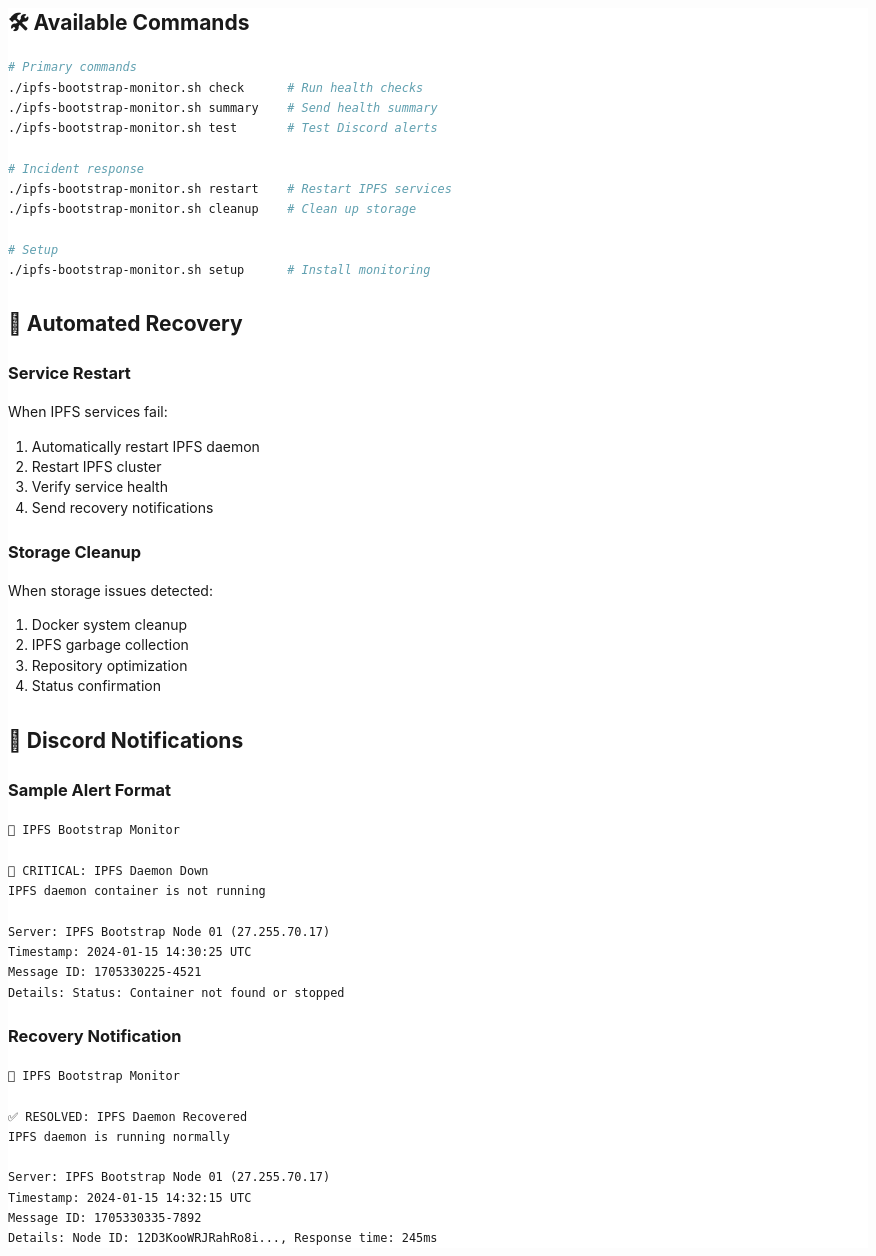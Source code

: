 ## 🛠️ Available Commands

```bash
# Primary commands
./ipfs-bootstrap-monitor.sh check      # Run health checks
./ipfs-bootstrap-monitor.sh summary    # Send health summary
./ipfs-bootstrap-monitor.sh test       # Test Discord alerts

# Incident response
./ipfs-bootstrap-monitor.sh restart    # Restart IPFS services
./ipfs-bootstrap-monitor.sh cleanup    # Clean up storage

# Setup
./ipfs-bootstrap-monitor.sh setup      # Install monitoring
```

## 🔄 Automated Recovery

### Service Restart
When IPFS services fail:
1. Automatically restart IPFS daemon
2. Restart IPFS cluster
3. Verify service health
4. Send recovery notifications

### Storage Cleanup
When storage issues detected:
1. Docker system cleanup
2. IPFS garbage collection
3. Repository optimization
4. Status confirmation

## 📱 Discord Notifications

### Sample Alert Format
```
🔗 IPFS Bootstrap Monitor

🚨 CRITICAL: IPFS Daemon Down
IPFS daemon container is not running

Server: IPFS Bootstrap Node 01 (27.255.70.17)
Timestamp: 2024-01-15 14:30:25 UTC
Message ID: 1705330225-4521
Details: Status: Container not found or stopped
```

### Recovery Notification
```
🔗 IPFS Bootstrap Monitor

✅ RESOLVED: IPFS Daemon Recovered
IPFS daemon is running normally

Server: IPFS Bootstrap Node 01 (27.255.70.17)
Timestamp: 2024-01-15 14:32:15 UTC
Message ID: 1705330335-7892
Details: Node ID: 12D3KooWRJRahRo8i..., Response time: 245ms
```
